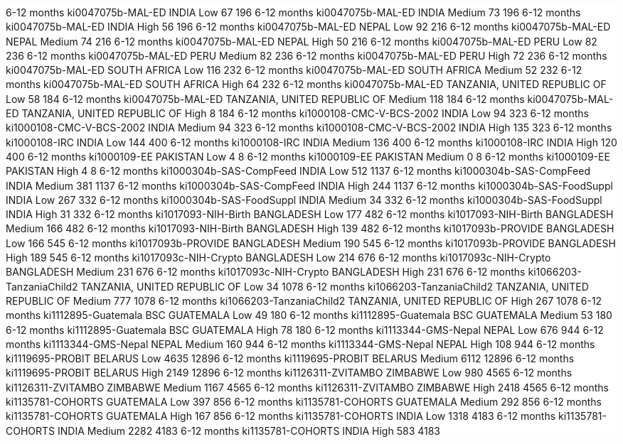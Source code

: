6-12 months    ki0047075b-MAL-ED          INDIA                          Low             67     196
6-12 months    ki0047075b-MAL-ED          INDIA                          Medium          73     196
6-12 months    ki0047075b-MAL-ED          INDIA                          High            56     196
6-12 months    ki0047075b-MAL-ED          NEPAL                          Low             92     216
6-12 months    ki0047075b-MAL-ED          NEPAL                          Medium          74     216
6-12 months    ki0047075b-MAL-ED          NEPAL                          High            50     216
6-12 months    ki0047075b-MAL-ED          PERU                           Low             82     236
6-12 months    ki0047075b-MAL-ED          PERU                           Medium          82     236
6-12 months    ki0047075b-MAL-ED          PERU                           High            72     236
6-12 months    ki0047075b-MAL-ED          SOUTH AFRICA                   Low            116     232
6-12 months    ki0047075b-MAL-ED          SOUTH AFRICA                   Medium          52     232
6-12 months    ki0047075b-MAL-ED          SOUTH AFRICA                   High            64     232
6-12 months    ki0047075b-MAL-ED          TANZANIA, UNITED REPUBLIC OF   Low             58     184
6-12 months    ki0047075b-MAL-ED          TANZANIA, UNITED REPUBLIC OF   Medium         118     184
6-12 months    ki0047075b-MAL-ED          TANZANIA, UNITED REPUBLIC OF   High             8     184
6-12 months    ki1000108-CMC-V-BCS-2002   INDIA                          Low             94     323
6-12 months    ki1000108-CMC-V-BCS-2002   INDIA                          Medium          94     323
6-12 months    ki1000108-CMC-V-BCS-2002   INDIA                          High           135     323
6-12 months    ki1000108-IRC              INDIA                          Low            144     400
6-12 months    ki1000108-IRC              INDIA                          Medium         136     400
6-12 months    ki1000108-IRC              INDIA                          High           120     400
6-12 months    ki1000109-EE               PAKISTAN                       Low              4       8
6-12 months    ki1000109-EE               PAKISTAN                       Medium           0       8
6-12 months    ki1000109-EE               PAKISTAN                       High             4       8
6-12 months    ki1000304b-SAS-CompFeed    INDIA                          Low            512    1137
6-12 months    ki1000304b-SAS-CompFeed    INDIA                          Medium         381    1137
6-12 months    ki1000304b-SAS-CompFeed    INDIA                          High           244    1137
6-12 months    ki1000304b-SAS-FoodSuppl   INDIA                          Low            267     332
6-12 months    ki1000304b-SAS-FoodSuppl   INDIA                          Medium          34     332
6-12 months    ki1000304b-SAS-FoodSuppl   INDIA                          High            31     332
6-12 months    ki1017093-NIH-Birth        BANGLADESH                     Low            177     482
6-12 months    ki1017093-NIH-Birth        BANGLADESH                     Medium         166     482
6-12 months    ki1017093-NIH-Birth        BANGLADESH                     High           139     482
6-12 months    ki1017093b-PROVIDE         BANGLADESH                     Low            166     545
6-12 months    ki1017093b-PROVIDE         BANGLADESH                     Medium         190     545
6-12 months    ki1017093b-PROVIDE         BANGLADESH                     High           189     545
6-12 months    ki1017093c-NIH-Crypto      BANGLADESH                     Low            214     676
6-12 months    ki1017093c-NIH-Crypto      BANGLADESH                     Medium         231     676
6-12 months    ki1017093c-NIH-Crypto      BANGLADESH                     High           231     676
6-12 months    ki1066203-TanzaniaChild2   TANZANIA, UNITED REPUBLIC OF   Low             34    1078
6-12 months    ki1066203-TanzaniaChild2   TANZANIA, UNITED REPUBLIC OF   Medium         777    1078
6-12 months    ki1066203-TanzaniaChild2   TANZANIA, UNITED REPUBLIC OF   High           267    1078
6-12 months    ki1112895-Guatemala BSC    GUATEMALA                      Low             49     180
6-12 months    ki1112895-Guatemala BSC    GUATEMALA                      Medium          53     180
6-12 months    ki1112895-Guatemala BSC    GUATEMALA                      High            78     180
6-12 months    ki1113344-GMS-Nepal        NEPAL                          Low            676     944
6-12 months    ki1113344-GMS-Nepal        NEPAL                          Medium         160     944
6-12 months    ki1113344-GMS-Nepal        NEPAL                          High           108     944
6-12 months    ki1119695-PROBIT           BELARUS                        Low           4635   12896
6-12 months    ki1119695-PROBIT           BELARUS                        Medium        6112   12896
6-12 months    ki1119695-PROBIT           BELARUS                        High          2149   12896
6-12 months    ki1126311-ZVITAMBO         ZIMBABWE                       Low            980    4565
6-12 months    ki1126311-ZVITAMBO         ZIMBABWE                       Medium        1167    4565
6-12 months    ki1126311-ZVITAMBO         ZIMBABWE                       High          2418    4565
6-12 months    ki1135781-COHORTS          GUATEMALA                      Low            397     856
6-12 months    ki1135781-COHORTS          GUATEMALA                      Medium         292     856
6-12 months    ki1135781-COHORTS          GUATEMALA                      High           167     856
6-12 months    ki1135781-COHORTS          INDIA                          Low           1318    4183
6-12 months    ki1135781-COHORTS          INDIA                          Medium        2282    4183
6-12 months    ki1135781-COHORTS          INDIA                          High           583    4183